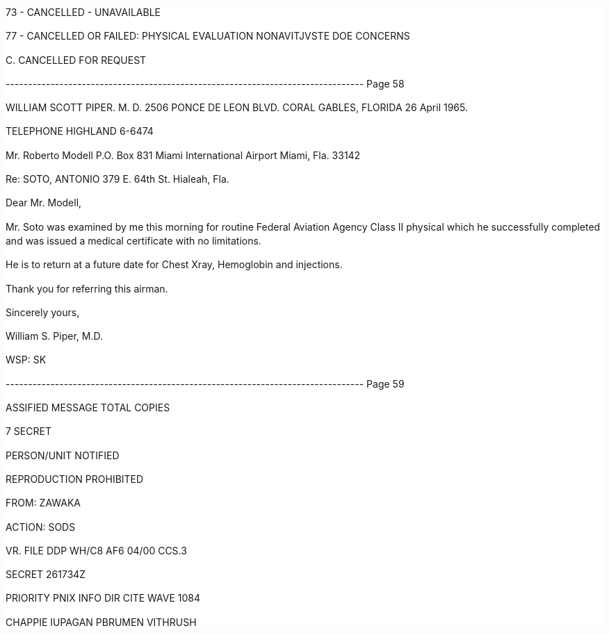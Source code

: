 73 - CANCELLED - UNAVAILABLE

77 - CANCELLED OR FAILED: PHYSICAL EVALUATION NONAVITJVSTE DOE CONCERNS

C. CANCELLED FOR REQUEST


-------------------------------------------------------------------------------- Page 58

WILLIAM SCOTT PIPER. M. D.
2506 PONCE DE LEON BLVD.
CORAL GABLES, FLORIDA
26 April 1965.

TELEPHONE
HIGHLAND 6-6474

Mr. Roberto Modell
P.O. Box 831
Miami International Airport
Miami, Fla. 33142

Re: SOTO, ANTONIO
379 E. 64th St.
Hialeah, Fla.

Dear Mr. Modell,

Mr. Soto was examined by me this morning for routine Federal Aviation Agency Class II physical which he successfully completed and was issued a medical certificate with no limitations.

He is to return at a future date for Chest Xray, Hemoglobin and injections.

Thank you for referring this airman.

Sincerely yours,

William S. Piper, M.D.

WSP: SK


-------------------------------------------------------------------------------- Page 59

ASSIFIED MESSAGE TOTAL COPIES

7 SECRET

PERSON/UNIT NOTIFIED

REPRODUCTION PROHIBITED

FROM: ZAWAKA

ACTION: SODS

VR. FILE DDP WH/C8 AF6 04/00 CCS.3

SECRET 261734Z

PRIORITY PNIX INFO DIR CITE WAVE 1084

CHAPPIE IUPAGAN PBRUMEN VITHRUSH
